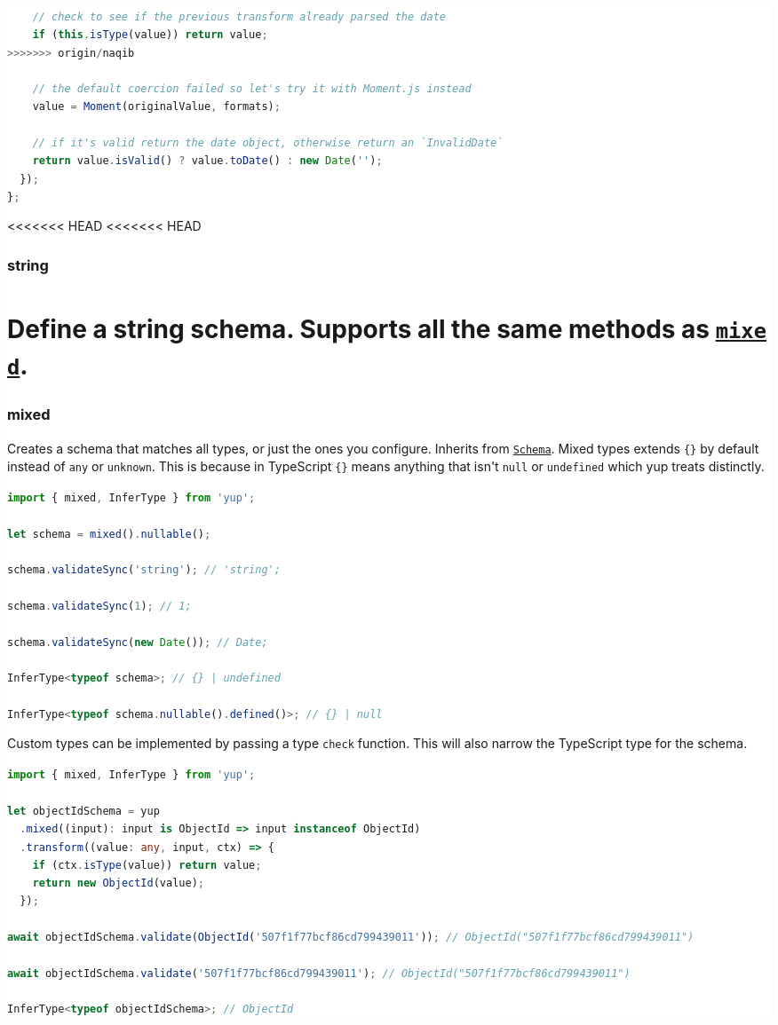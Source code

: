 ```js
    // check to see if the previous transform already parsed the date
    if (this.isType(value)) return value;
>>>>>>> origin/naqib

    // the default coercion failed so let's try it with Moment.js instead
    value = Moment(originalValue, formats);

    // if it's valid return the date object, otherwise return an `InvalidDate`
    return value.isValid() ? value.toDate() : new Date('');
  });
};
```

<<<<<<< HEAD
<<<<<<< HEAD
### string

Define a string schema. Supports all the same methods as [`mixed`](#mixed).
=======
### mixed

Creates a schema that matches all types, or just the ones you configure. Inherits from [`Schema`](#Schema).
Mixed types extends `{}` by default instead of `any` or `unknown`. This is because in TypeScript `{}` means
anything that isn't `null` or `undefined` which yup treats distinctly.

```ts
import { mixed, InferType } from 'yup';

let schema = mixed().nullable();

schema.validateSync('string'); // 'string';

schema.validateSync(1); // 1;

schema.validateSync(new Date()); // Date;

InferType<typeof schema>; // {} | undefined

InferType<typeof schema.nullable().defined()>; // {} | null
```

Custom types can be implemented by passing a type `check` function. This will also
narrow the TypeScript type for the schema.

```ts
import { mixed, InferType } from 'yup';

let objectIdSchema = yup
  .mixed((input): input is ObjectId => input instanceof ObjectId)
  .transform((value: any, input, ctx) => {
    if (ctx.isType(value)) return value;
    return new ObjectId(value);
  });

await objectIdSchema.validate(ObjectId('507f1f77bcf86cd799439011')); // ObjectId("507f1f77bcf86cd799439011")

await objectIdSchema.validate('507f1f77bcf86cd799439011'); // ObjectId("507f1f77bcf86cd799439011")

InferType<typeof objectIdSchema>; // ObjectId
```
